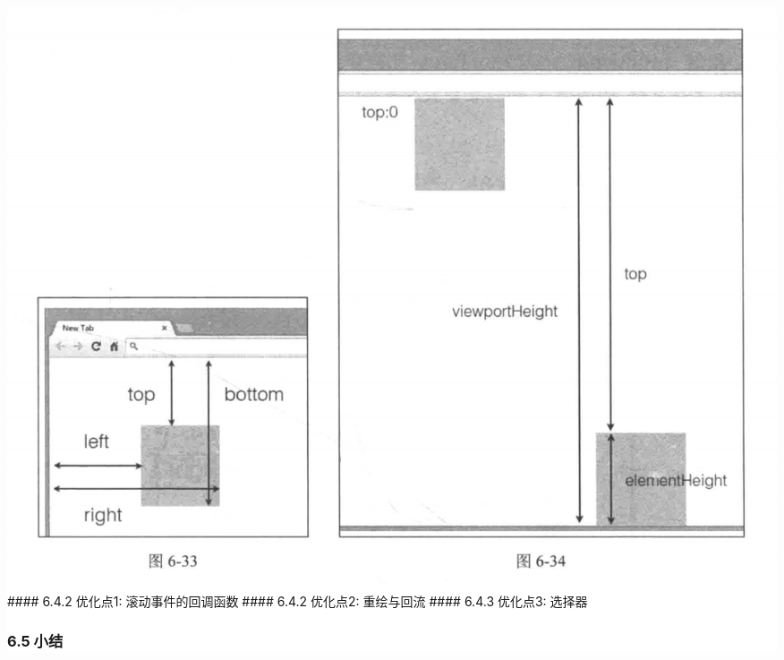   <img src="./images/6-33.png" style="margin-left:0;">
#### 6.4.2 优化点1: 滚动事件的回调函数
#### 6.4.2 优化点2: 重绘与回流
#### 6.4.3 优化点3: 选择器

### 6.5 小结
